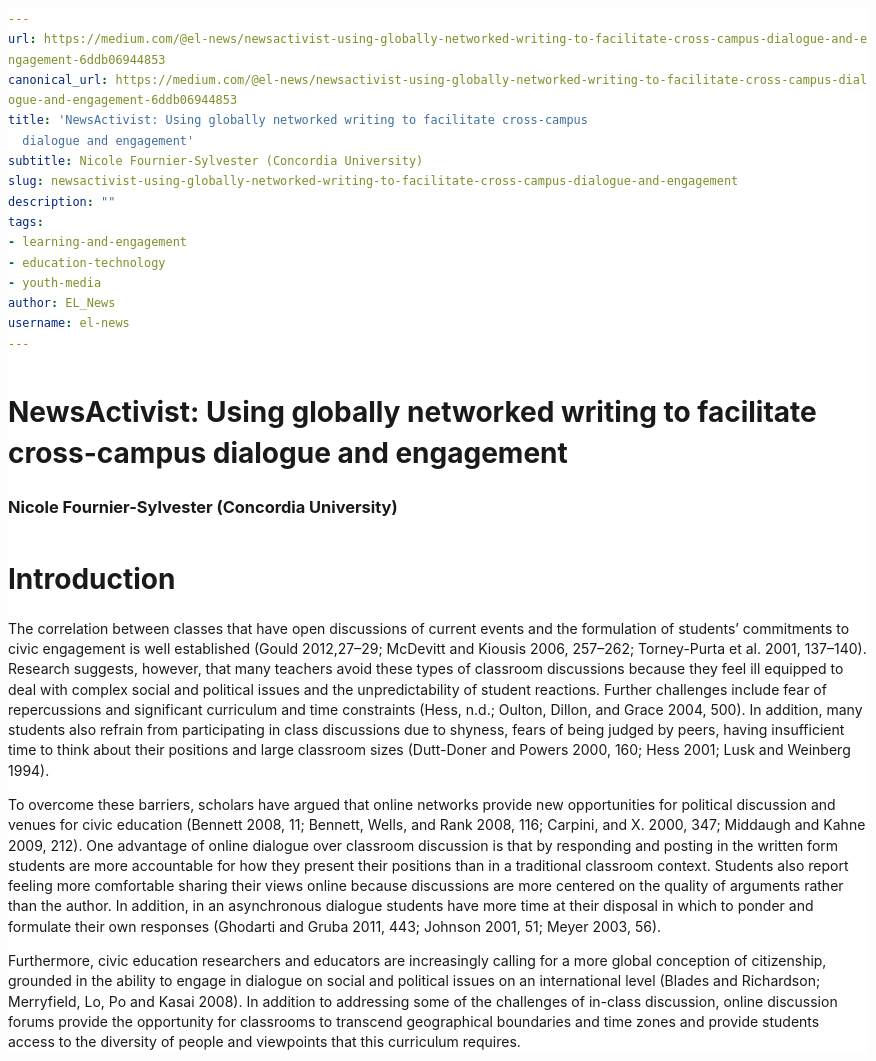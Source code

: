 ```yaml
---
url: https://medium.com/@el-news/newsactivist-using-globally-networked-writing-to-facilitate-cross-campus-dialogue-and-engagement-6ddb06944853
canonical_url: https://medium.com/@el-news/newsactivist-using-globally-networked-writing-to-facilitate-cross-campus-dialogue-and-engagement-6ddb06944853
title: 'NewsActivist: Using globally networked writing to facilitate cross-campus
  dialogue and engagement'
subtitle: Nicole Fournier-Sylvester (Concordia University)
slug: newsactivist-using-globally-networked-writing-to-facilitate-cross-campus-dialogue-and-engagement
description: ""
tags:
- learning-and-engagement
- education-technology
- youth-media
author: EL_News
username: el-news
---
```


# NewsActivist: Using globally networked writing to facilitate cross-campus dialogue and engagement

### Nicole Fournier-Sylvester (Concordia University)

# Introduction

The correlation between classes that have open discussions of current events and the formulation of students’ commitments to civic engagement is well established (Gould 2012,27–29; McDevitt and Kiousis 2006, 257–262; Torney-Purta et al. 2001, 137–140). Research suggests, however, that many teachers avoid these types of classroom discussions because they feel ill equipped to deal with complex social and political issues and the unpredictability of student reactions. Further challenges include fear of repercussions and significant curriculum and time constraints (Hess, n.d.; Oulton, Dillon, and Grace 2004, 500). In addition, many students also refrain from participating in class discussions due to shyness, fears of being judged by peers, having insufficient time to think about their positions and large classroom sizes (Dutt-Doner and Powers 2000, 160; Hess 2001; Lusk and Weinberg 1994).

To overcome these barriers, scholars have argued that online networks provide new opportunities for political discussion and venues for civic education (Bennett 2008, 11; Bennett, Wells, and Rank 2008, 116; Carpini, and X. 2000, 347; Middaugh and Kahne 2009, 212). One advantage of online dialogue over classroom discussion is that by responding and posting in the written form students are more accountable for how they present their positions than in a traditional classroom context. Students also report feeling more comfortable sharing their views online because discussions are more centered on the quality of arguments rather than the author. In addition, in an asynchronous dialogue students have more time at their disposal in which to ponder and formulate their own responses (Ghodarti and Gruba 2011, 443; Johnson 2001, 51; Meyer 2003, 56).

Furthermore, civic education researchers and educators are increasingly calling for a more global conception of citizenship, grounded in the ability to engage in dialogue on social and political issues on an international level (Blades and Richardson; Merryfield, Lo, Po and Kasai 2008). In addition to addressing some of the challenges of in-class discussion, online discussion forums provide the opportunity for classrooms to transcend geographical boundaries and time zones and provide students access to the diversity of people and viewpoints that this curriculum requires.
